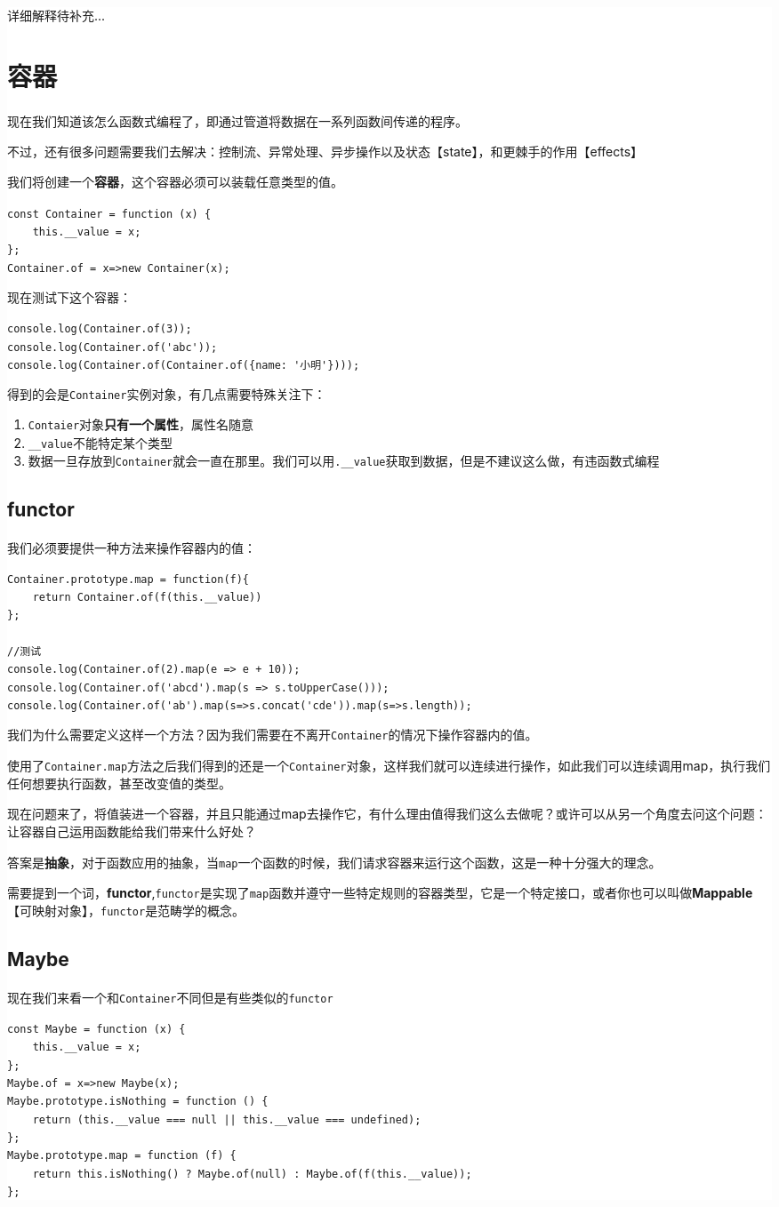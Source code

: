 详细解释待补充...

# 容器
现在我们知道该怎么函数式编程了，即通过管道将数据在一系列函数间传递的程序。

不过，还有很多问题需要我们去解决：控制流、异常处理、异步操作以及状态【state】，和更棘手的作用【effects】

我们将创建一个**容器**，这个容器必须可以装载任意类型的值。
```
const Container = function (x) {
    this.__value = x;
};
Container.of = x=>new Container(x);
```
现在测试下这个容器：
```
console.log(Container.of(3));
console.log(Container.of('abc'));
console.log(Container.of(Container.of({name: '小明'})));
```
得到的会是`Container`实例对象，有几点需要特殊关注下：
1. `Contaier`对象**只有一个属性**，属性名随意
2. `__value`不能特定某个类型
3. 数据一旦存放到`Container`就会一直在那里。我们可以用`.__value`获取到数据，但是不建议这么做，有违函数式编程

## functor
我们必须要提供一种方法来操作容器内的值：
```
Container.prototype.map = function(f){
    return Container.of(f(this.__value))
};

//测试
console.log(Container.of(2).map(e => e + 10));
console.log(Container.of('abcd').map(s => s.toUpperCase()));
console.log(Container.of('ab').map(s=>s.concat('cde')).map(s=>s.length));
```
我们为什么需要定义这样一个方法？因为我们需要在不离开`Container`的情况下操作容器内的值。

使用了`Container.map`方法之后我们得到的还是一个`Container`对象，这样我们就可以连续进行操作，如此我们可以连续调用map，执行我们任何想要执行函数，甚至改变值的类型。

现在问题来了，将值装进一个容器，并且只能通过map去操作它，有什么理由值得我们这么去做呢？或许可以从另一个角度去问这个问题：让容器自己运用函数能给我们带来什么好处？

答案是**抽象**，对于函数应用的抽象，当`map`一个函数的时候，我们请求容器来运行这个函数，这是一种十分强大的理念。

需要提到一个词，**functor**,`functor`是实现了`map`函数并遵守一些特定规则的容器类型，它是一个特定接口，或者你也可以叫做**Mappable**【可映射对象】，`functor`是范畴学的概念。

## Maybe
现在我们来看一个和`Container`不同但是有些类似的`functor`
```
const Maybe = function (x) {
    this.__value = x;
};
Maybe.of = x=>new Maybe(x);
Maybe.prototype.isNothing = function () {
    return (this.__value === null || this.__value === undefined); 
};
Maybe.prototype.map = function (f) {
    return this.isNothing() ? Maybe.of(null) : Maybe.of(f(this.__value));
};
```

